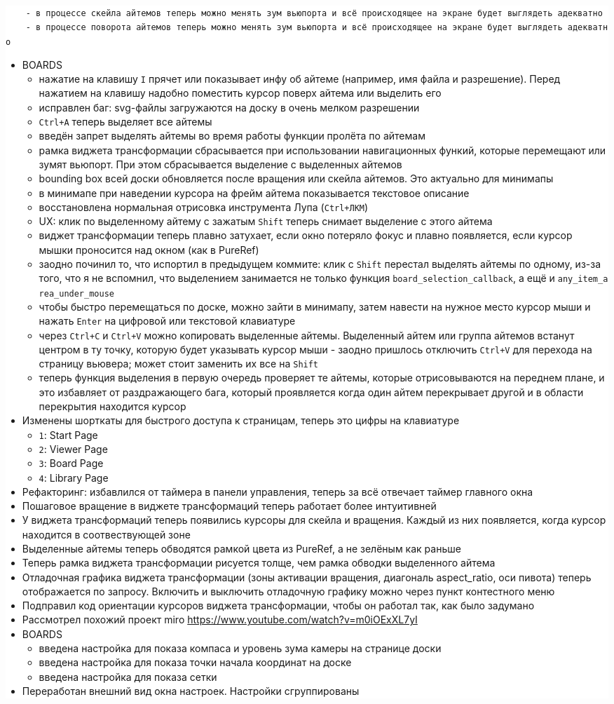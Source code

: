        - в процессе скейла айтемов теперь можно менять зум вьюпорта и всё происходящее на экране будет выглядеть адекватно
        - в процессе поворота айтемов теперь можно менять зум вьюпорта и всё происходящее на экране будет выглядеть адекватно
- BOARDS
    - нажатие на клавишу `I` прячет или показывает инфу об айтеме (например, имя файла и разрешение). Перед нажатием на клавишу надобно поместить курсор поверх айтема или выделить его
    - исправлен баг: svg-файлы загружаются на доску в очень мелком разрешении
    - `Ctrl+A` теперь выделяет все айтемы
    - введён запрет выделять айтемы во время работы функции пролёта по айтемам
    - рамка виджета трансформации сбрасывается при использовании навигационных функий, которые перемещают или зумят вьюпорт. При этом сбрасывается выделение с выделенных айтемов
    - bounding box всей доски обновляется после вращения или скейла айтемов. Это актуально для минимапы
    - в минимапе при наведении курсора на фрейм айтема показывается текстовое описание
    - восстановлена нормальная отрисовка инструмента Лупа (`Ctrl+ЛКМ`)
    - UX: клик по выделенному айтему с зажатым `Shift` теперь снимает выделение с этого айтема
    - виджет трансформации теперь плавно затухает, если окно потеряло фокус и плавно появляется, если курсор мышки проносится над окном (как в PureRef)
    - заодно починил то, что испортил в предыдущем коммите: клик с `Shift` перестал выделять айтемы по одному, из-за того, что я не вспомнил, что выделением занимается не только функция `board_selection_callback`, а ещё и `any_item_area_under_mouse`
    - чтобы быстро перемещаться по доске, можно зайти в минимапу, затем навести на нужное место курсор мыши и нажать `Enter` на цифровой или текстовой клавиатуре
    - через `Ctrl+C` и `Ctrl+V` можно копировать выделенные айтемы. Выделенный айтем или группа айтемов встанут центром в ту точку, которую будет указывать курсор мыши
            - заодно пришлось отключить `Ctrl+V` для перехода на страницу вьювера; может стоит заменить их все на `Shift`
    - теперь функция выделения в первую очередь проверяет те айтемы, которые отрисовываются на переднем плане, и это избавляет от раздражающего бага, который проявляется когда один айтем перекрывает другой и в области перекрытия находится курсор
- Изменены шорткаты для быстрого доступа к страницам, теперь это цифры на клавиатуре
    - `1`: Start Page
    - `2`: Viewer Page
    - `3`: Board Page
    - `4`: Library Page
- Рефакторинг: избавлился от таймера в панели управления, теперь за всё отвечает таймер главного окна
- Пошаговое вращение в виджете трансформаций теперь работает более интуитивней
- У виджета трансформаций теперь появились курсоры для скейла и вращения. Каждый из них появляется, когда курсор находится в соотвествующей зоне
- Выделенные айтемы теперь обводятся рамкой цвета из PureRef, а не зелёным как раньше
- Теперь рамка виджета трансформации рисуется толще, чем рамка обводки выделенного айтема
- Отладочная графика виджета трансформации (зоны активации вращения, диагональ aspect_ratio, оси пивота) теперь отображается по запросу. Включить и выключить отладочную графику можно через пункт контестного меню
- Подправил код ориентации курсоров виджета трансформации, чтобы он работал так, как было задумано
- Рассмотрел похожий проект miro https://www.youtube.com/watch?v=m0iOExXL7yI
- BOARDS
    - введена настройка для показа компаса и уровень зума камеры на странице доски
    - введена настройка для показа точки начала координат на доске
    - введена настройка для показа сетки
- Переработан внешний вид окна настроек. Настройки сгруппированы
